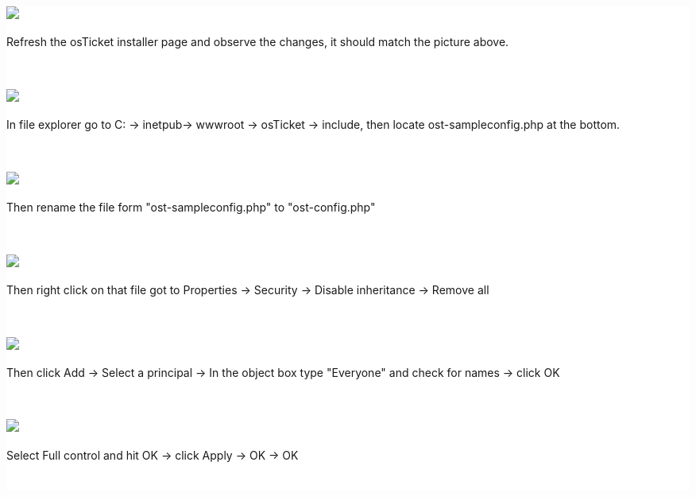 <p>
<img src="https://i.imgur.com/W67FgEV.png"/>
</p>
<p>
Refresh the osTicket installer page and observe the changes, it should match the picture above.
</p>
<br />

<p>
<img src="https://i.imgur.com/uEMoIah.png"/>
</p>
<p>
In file explorer go to C: -> inetpub-> wwwroot -> osTicket -> include, then locate ost-sampleconfig.php at the bottom.
</p>
<br />

<p>
<img src="https://i.imgur.com/T4CBoq4.png"/>
</p>
<p>
Then rename the file form "ost-sampleconfig.php" to "ost-config.php"
</p>
<br />

<p>
<img src="https://i.imgur.com/Xto4OTI.png"/>
</p>
<p>
Then right click on that file got to Properties -> Security -> Disable inheritance -> Remove all
</p>
<br />

<p>
<img src="https://i.imgur.com/KTIJ5J0.png"/>
</p>
<p>
Then click Add -> Select a principal -> In the object box type "Everyone" and check for names -> click OK
</p>
<br />

<p>
<img src="https://i.imgur.com/7Tpm1LY.png"/>
</p>
<p>
Select Full control and hit OK -> click Apply -> OK -> OK
</p>
<br />
